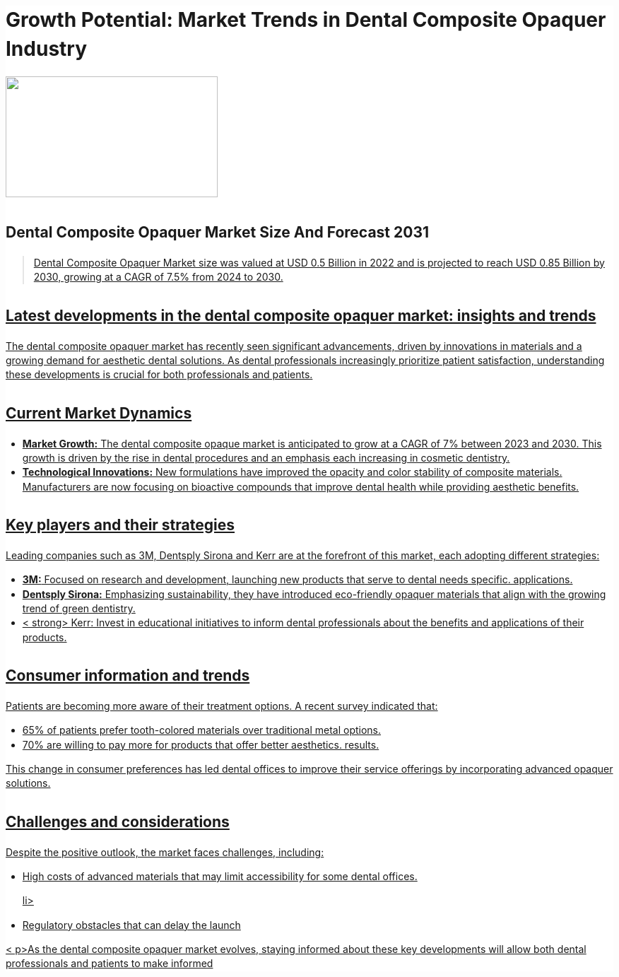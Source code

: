 <h1>Growth Potential: Market Trends in Dental Composite Opaquer Industry</h1><img src="https://ffe5etoiles.com/wp-content/uploads/2025/01/MST7-300x171.png" alt="" width="300" height="171" class="aligncenter size-medium wp-image-105565" /><h2>Dental Composite Opaquer Market Size And Forecast 2031</h2><blockquote><p><p><a href="https://www.verifiedmarketreports.com/download-sample/?rid=666174&utm_source=Github&utm_medium=353" target="_blank">Dental Composite Opaquer Market size was valued at USD 0.5 Billion in 2022 and is projected to reach USD 0.85 Billion by 2030, growing at a CAGR of 7.5% from 2024 to 2030.</strong></span></p></p></blockquote><h2>Latest developments in the dental composite opaquer market: insights and trends</h2><p>The dental composite opaquer market has recently seen significant advancements, driven by innovations in materials and a growing demand for aesthetic dental solutions. As dental professionals increasingly prioritize patient satisfaction, understanding these developments is crucial for both professionals and patients.</p><h2>Current Market Dynamics</h2><ul><li> <strong>Market Growth:</strong> The dental composite opaque market is anticipated to grow at a CAGR of 7% between 2023 and 2030. This growth is driven by the rise in dental procedures and an emphasis each increasing in cosmetic dentistry.</li><li><strong>Technological Innovations:</strong> New formulations have improved the opacity and color stability of composite materials. Manufacturers are now focusing on bioactive compounds that improve dental health while providing aesthetic benefits. </li></ul><h2>Key players and their strategies</h2><p>Leading companies such as 3M, Dentsply Sirona and Kerr are at the forefront of this market, each adopting different strategies:</p><ul><li><strong>3M:</strong> Focused on research and development, launching new products that serve to dental needs specific. applications.</li><li><strong>Dentsply Sirona:</strong> Emphasizing sustainability, they have introduced eco-friendly opaquer materials that align with the growing trend of green dentistry.</li><li>< strong> Kerr:</strong> Invest in educational initiatives to inform dental professionals about the benefits and applications of their products. </li></ul><h2>Consumer information and trends</h2><p> Patients are becoming more aware of their treatment options. A recent survey indicated that:</p><ul><li>65% of patients prefer tooth-colored materials over traditional metal options.</li><li>70% are willing to pay more for products that offer better aesthetics. results.</li></ul><p>This change in consumer preferences has led dental offices to improve their service offerings by incorporating advanced opaquer solutions.</p><h2>Challenges and considerations</h2><p> Despite the positive outlook, the market faces challenges, including:</p><ul><li>High costs of advanced materials that may limit accessibility for some dental offices.</h2><p> li><li>Regulatory obstacles that can delay the launch </li></ul>< p>As the dental composite opaquer market evolves, staying informed about these key developments will allow both dental professionals and patients to make informed